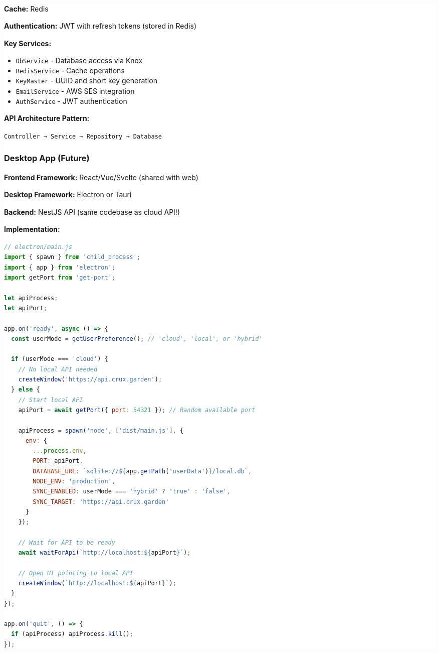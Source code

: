 **Cache:** Redis

**Authentication:** JWT with refresh tokens (stored in Redis)

**Key Services:**
- `DbService` - Database access via Knex
- `RedisService` - Cache operations
- `KeyMaster` - UUID and short key generation
- `EmailService` - AWS SES integration
- `AuthService` - JWT authentication

**API Architecture Pattern:**
```
Controller → Service → Repository → Database
```

### Desktop App (Future)

**Frontend Framework:** React/Vue/Svelte (shared with web)

**Desktop Framework:** Electron or Tauri

**Backend:** NestJS API (same codebase as cloud API!)

**Implementation:**

```javascript
// electron/main.js
import { spawn } from 'child_process';
import { app } from 'electron';
import getPort from 'get-port';

let apiProcess;
let apiPort;

app.on('ready', async () => {
  const userMode = getUserPreference(); // 'cloud', 'local', or 'hybrid'

  if (userMode === 'cloud') {
    // No local API needed
    createWindow('https://api.crux.garden');
  } else {
    // Start local API
    apiPort = await getPort({ port: 54321 }); // Random available port

    apiProcess = spawn('node', ['dist/main.js'], {
      env: {
        ...process.env,
        PORT: apiPort,
        DATABASE_URL: `sqlite://${app.getPath('userData')}/local.db`,
        NODE_ENV: 'production',
        SYNC_ENABLED: userMode === 'hybrid' ? 'true' : 'false',
        SYNC_TARGET: 'https://api.crux.garden'
      }
    });

    // Wait for API to be ready
    await waitForApi(`http://localhost:${apiPort}`);

    // Open UI pointing to local API
    createWindow(`http://localhost:${apiPort}`);
  }
});

app.on('quit', () => {
  if (apiProcess) apiProcess.kill();
});
```